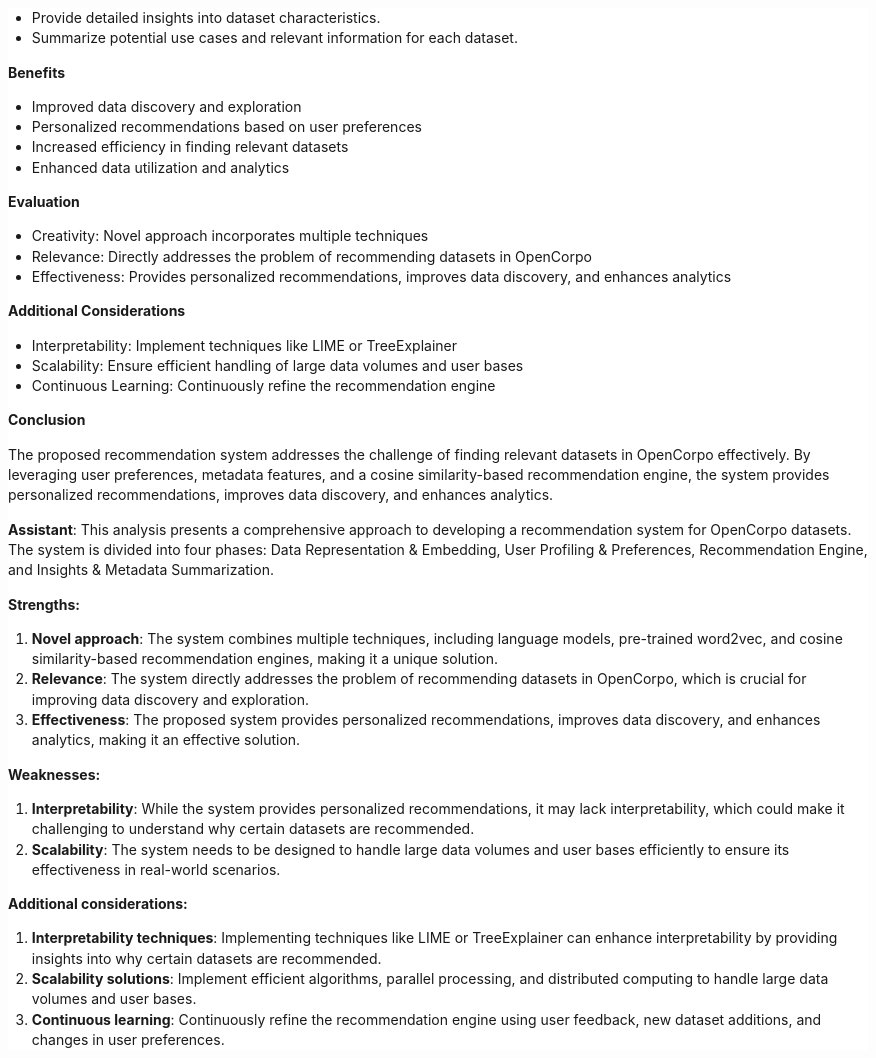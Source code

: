 * Provide detailed insights into dataset characteristics.
* Summarize potential use cases and relevant information for each dataset.

**Benefits**

* Improved data discovery and exploration
* Personalized recommendations based on user preferences
* Increased efficiency in finding relevant datasets
* Enhanced data utilization and analytics

**Evaluation**

* Creativity: Novel approach incorporates multiple techniques
* Relevance: Directly addresses the problem of recommending datasets in OpenCorpo
* Effectiveness: Provides personalized recommendations, improves data discovery, and enhances analytics

**Additional Considerations**

* Interpretability: Implement techniques like LIME or TreeExplainer
* Scalability: Ensure efficient handling of large data volumes and user bases
* Continuous Learning: Continuously refine the recommendation engine

**Conclusion**

The proposed recommendation system addresses the challenge of finding relevant datasets in OpenCorpo effectively. By leveraging user preferences, metadata features, and a cosine similarity-based recommendation engine, the system provides personalized recommendations, improves data discovery, and enhances analytics.

**Assistant**: This analysis presents a comprehensive approach to developing a recommendation system for OpenCorpo datasets. The system is divided into four phases: Data Representation & Embedding, User Profiling & Preferences, Recommendation Engine, and Insights & Metadata Summarization.

**Strengths:**

1. **Novel approach**: The system combines multiple techniques, including language models, pre-trained word2vec, and cosine similarity-based recommendation engines, making it a unique solution.
2. **Relevance**: The system directly addresses the problem of recommending datasets in OpenCorpo, which is crucial for improving data discovery and exploration.
3. **Effectiveness**: The proposed system provides personalized recommendations, improves data discovery, and enhances analytics, making it an effective solution.

**Weaknesses:**

1. **Interpretability**: While the system provides personalized recommendations, it may lack interpretability, which could make it challenging to understand why certain datasets are recommended.
2. **Scalability**: The system needs to be designed to handle large data volumes and user bases efficiently to ensure its effectiveness in real-world scenarios.

**Additional considerations:**

1. **Interpretability techniques**: Implementing techniques like LIME or TreeExplainer can enhance interpretability by providing insights into why certain datasets are recommended.
2. **Scalability solutions**: Implement efficient algorithms, parallel processing, and distributed computing to handle large data volumes and user bases.
3. **Continuous learning**: Continuously refine the recommendation engine using user feedback, new dataset additions, and changes in user preferences.
